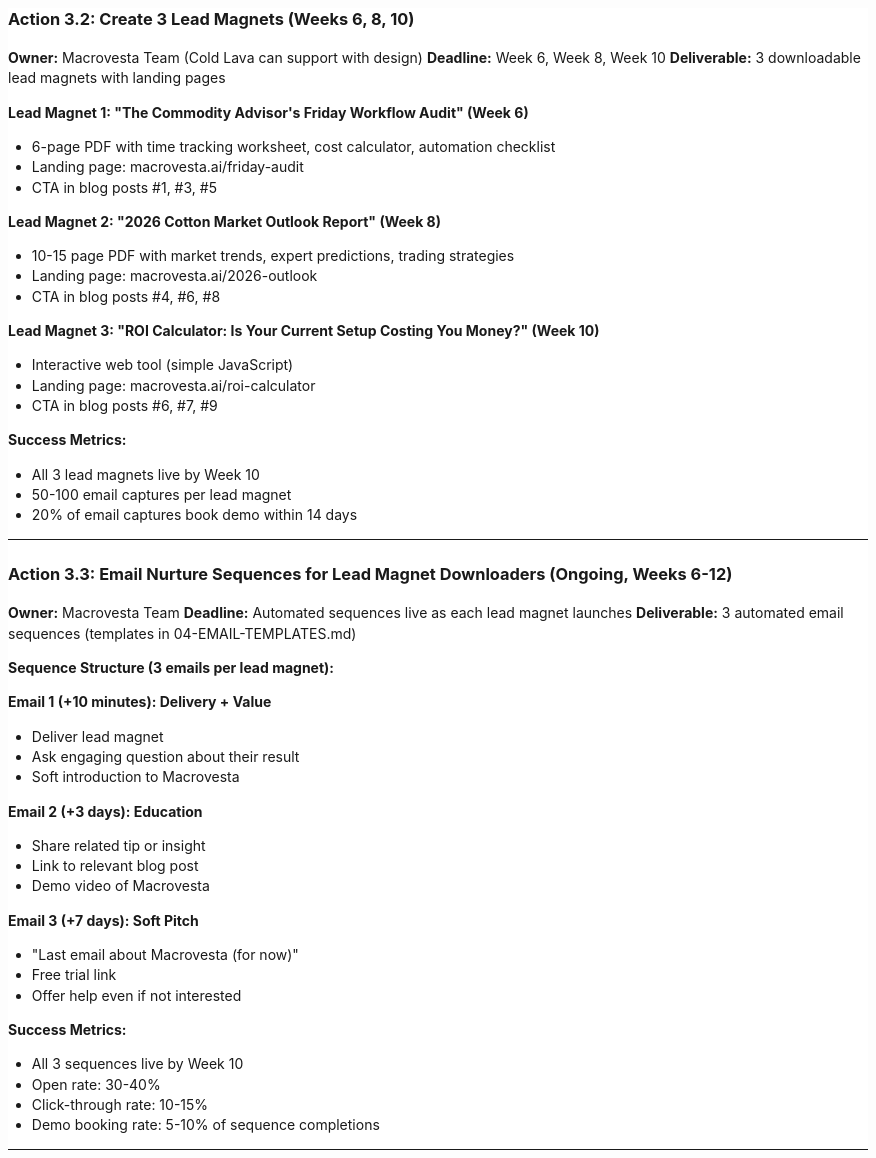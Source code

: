 
### Action 3.2: Create 3 Lead Magnets (Weeks 6, 8, 10)
**Owner:** Macrovesta Team (Cold Lava can support with design)
**Deadline:** Week 6, Week 8, Week 10
**Deliverable:** 3 downloadable lead magnets with landing pages

**Lead Magnet 1: "The Commodity Advisor's Friday Workflow Audit" (Week 6)**
- 6-page PDF with time tracking worksheet, cost calculator, automation checklist
- Landing page: macrovesta.ai/friday-audit
- CTA in blog posts #1, #3, #5

**Lead Magnet 2: "2026 Cotton Market Outlook Report" (Week 8)**
- 10-15 page PDF with market trends, expert predictions, trading strategies
- Landing page: macrovesta.ai/2026-outlook
- CTA in blog posts #4, #6, #8

**Lead Magnet 3: "ROI Calculator: Is Your Current Setup Costing You Money?" (Week 10)**
- Interactive web tool (simple JavaScript)
- Landing page: macrovesta.ai/roi-calculator
- CTA in blog posts #6, #7, #9

**Success Metrics:**
- All 3 lead magnets live by Week 10
- 50-100 email captures per lead magnet
- 20% of email captures book demo within 14 days

---

### Action 3.3: Email Nurture Sequences for Lead Magnet Downloaders (Ongoing, Weeks 6-12)
**Owner:** Macrovesta Team
**Deadline:** Automated sequences live as each lead magnet launches
**Deliverable:** 3 automated email sequences (templates in 04-EMAIL-TEMPLATES.md)

**Sequence Structure (3 emails per lead magnet):**

**Email 1 (+10 minutes): Delivery + Value**
- Deliver lead magnet
- Ask engaging question about their result
- Soft introduction to Macrovesta

**Email 2 (+3 days): Education**
- Share related tip or insight
- Link to relevant blog post
- Demo video of Macrovesta

**Email 3 (+7 days): Soft Pitch**
- "Last email about Macrovesta (for now)"
- Free trial link
- Offer help even if not interested

**Success Metrics:**
- All 3 sequences live by Week 10
- Open rate: 30-40%
- Click-through rate: 10-15%
- Demo booking rate: 5-10% of sequence completions

---